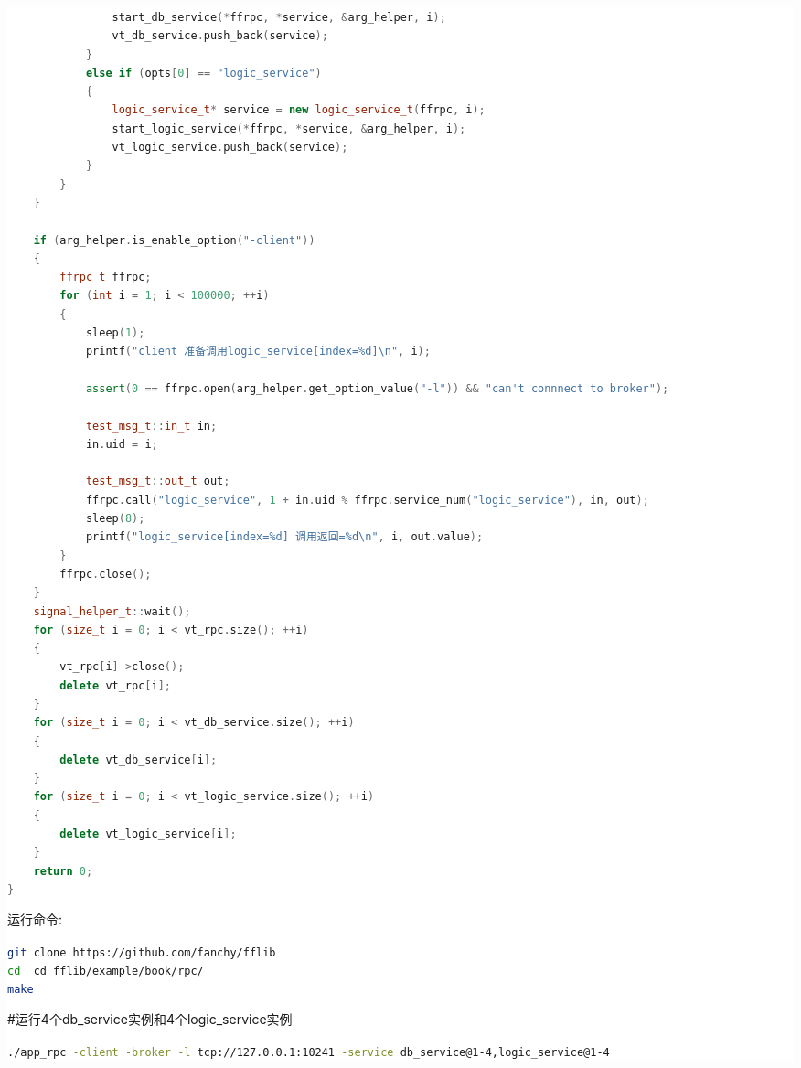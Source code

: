 ```cpp
                start_db_service(*ffrpc, *service, &arg_helper, i);
                vt_db_service.push_back(service);
            }
            else if (opts[0] == "logic_service")
            {
                logic_service_t* service = new logic_service_t(ffrpc, i);
                start_logic_service(*ffrpc, *service, &arg_helper, i);
                vt_logic_service.push_back(service);
            }
        }
    }
    
    if (arg_helper.is_enable_option("-client"))
    {
        ffrpc_t ffrpc;
        for (int i = 1; i < 100000; ++i)
        {
            sleep(1);
            printf("client 准备调用logic_service[index=%d]\n", i);

            assert(0 == ffrpc.open(arg_helper.get_option_value("-l")) && "can't connnect to broker");

            test_msg_t::in_t in;
            in.uid = i;

            test_msg_t::out_t out;
            ffrpc.call("logic_service", 1 + in.uid % ffrpc.service_num("logic_service"), in, out);
            sleep(8);
            printf("logic_service[index=%d] 调用返回=%d\n", i, out.value);
        }
        ffrpc.close();
    }
    signal_helper_t::wait();
    for (size_t i = 0; i < vt_rpc.size(); ++i)
    {
        vt_rpc[i]->close();
        delete vt_rpc[i];
    }
    for (size_t i = 0; i < vt_db_service.size(); ++i)
    {
        delete vt_db_service[i];
    }
    for (size_t i = 0; i < vt_logic_service.size(); ++i)
    {
        delete vt_logic_service[i];
    }
    return 0;
}
```
运行命令:
```bash
git clone https://github.com/fanchy/fflib
cd  cd fflib/example/book/rpc/
make
```
#运行4个db_service实例和4个logic_service实例
```bash
./app_rpc -client -broker -l tcp://127.0.0.1:10241 -service db_service@1-4,logic_service@1-4
```
 